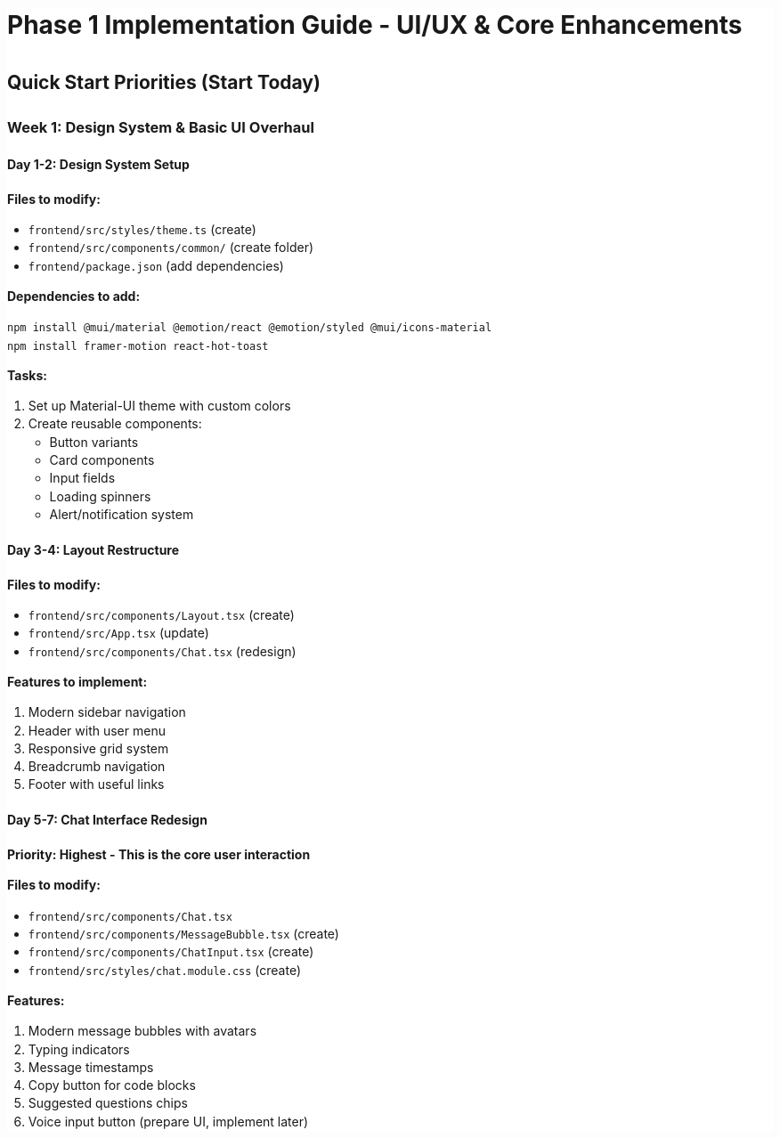 # Phase 1 Implementation Guide - UI/UX & Core Enhancements

## Quick Start Priorities (Start Today)

### Week 1: Design System & Basic UI Overhaul

#### Day 1-2: Design System Setup
**Files to modify:**
- `frontend/src/styles/theme.ts` (create)
- `frontend/src/components/common/` (create folder)
- `frontend/package.json` (add dependencies)

**Dependencies to add:**
```bash
npm install @mui/material @emotion/react @emotion/styled @mui/icons-material
npm install framer-motion react-hot-toast
```

**Tasks:**
1. Set up Material-UI theme with custom colors
2. Create reusable components:
   - Button variants
   - Card components
   - Input fields
   - Loading spinners
   - Alert/notification system

#### Day 3-4: Layout Restructure
**Files to modify:**
- `frontend/src/components/Layout.tsx` (create)
- `frontend/src/App.tsx` (update)
- `frontend/src/components/Chat.tsx` (redesign)

**Features to implement:**
1. Modern sidebar navigation
2. Header with user menu
3. Responsive grid system
4. Breadcrumb navigation
5. Footer with useful links

#### Day 5-7: Chat Interface Redesign
**Priority: Highest - This is the core user interaction**

**Files to modify:**
- `frontend/src/components/Chat.tsx`
- `frontend/src/components/MessageBubble.tsx` (create)
- `frontend/src/components/ChatInput.tsx` (create)
- `frontend/src/styles/chat.module.css` (create)

**Features:**
1. Modern message bubbles with avatars
2. Typing indicators
3. Message timestamps
4. Copy button for code blocks
5. Suggested questions chips
6. Voice input button (prepare UI, implement later)
